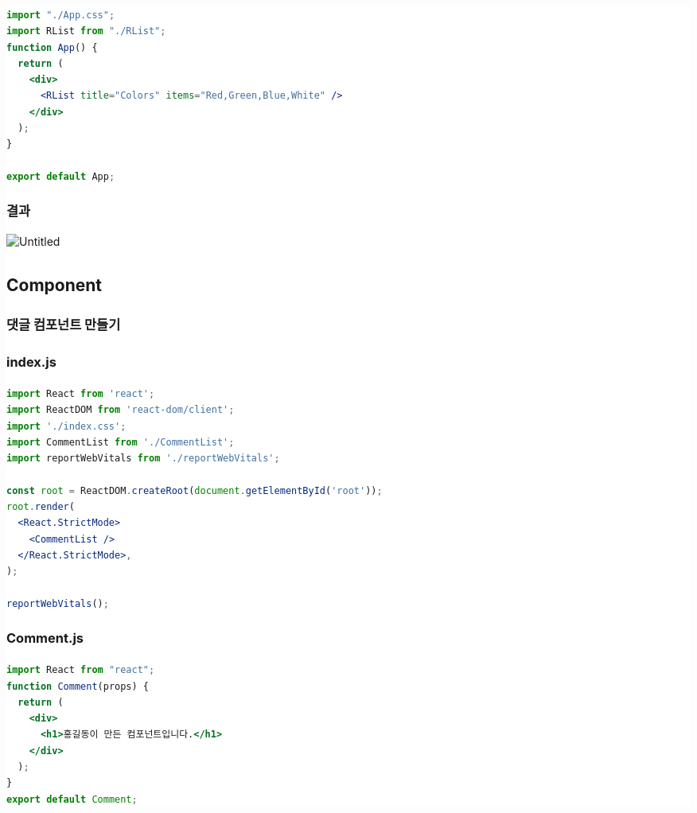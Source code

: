 ```jsx
import "./App.css";
import RList from "./RList";
function App() {
  return (
    <div>
      <RList title="Colors" items="Red,Green,Blue,White" />
    </div>
  );
}

export default App;
```

### 결과

![Untitled](4%E1%84%8C%E1%85%A1%E1%86%BC%20%E1%84%8B%E1%85%A8%E1%84%8C%E1%85%A6%20383105a4befa417db56777e0c5adb037/Untitled%2010.png)

## Component

### 댓글 컴포넌트 만들기

### index.js

```jsx
import React from 'react';
import ReactDOM from 'react-dom/client';
import './index.css';
import CommentList from './CommentList';
import reportWebVitals from './reportWebVitals';

const root = ReactDOM.createRoot(document.getElementById('root'));
root.render(
  <React.StrictMode>
    <CommentList />
  </React.StrictMode>,
);

reportWebVitals();
```

### Comment.js

```jsx
import React from "react";
function Comment(props) {
  return (
    <div>
      <h1>홍길동이 만든 컴포넌트입니다.</h1>
    </div>
  );
}
export default Comment;
```
